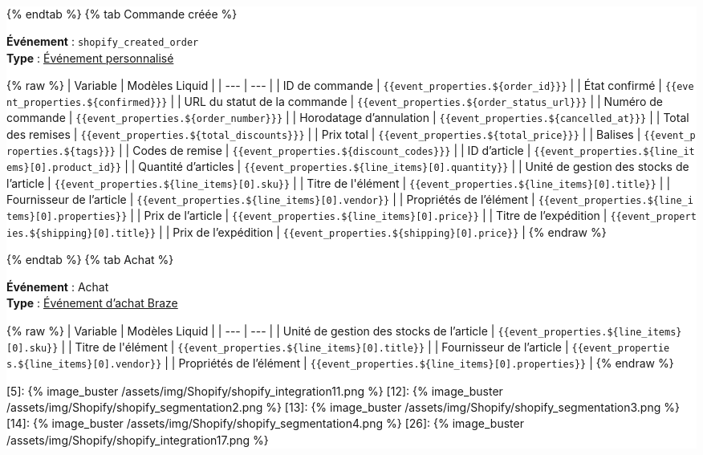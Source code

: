{% endtab %}
{% tab Commande créée %}

**Événement** : `shopify_created_order`<br>
**Type** : [Événement personnalisé]({{site.baseurl}}/user_guide/data_and_analytics/custom_data/custom_events/)

{% raw %}
| Variable | Modèles Liquid |
| --- | --- |
| ID de commande | `{{event_properties.${order_id}}}` |
| État confirmé | `{{event_properties.${confirmed}}}` |
| URL du statut de la commande | `{{event_properties.${order_status_url}}}` |
| Numéro de commande | `{{event_properties.${order_number}}}` |
| Horodatage d’annulation | `{{event_properties.${cancelled_at}}}` |
| Total des remises | `{{event_properties.${total_discounts}}}` |
| Prix total | `{{event_properties.${total_price}}}` |
| Balises | `{{event_properties.${tags}}}` |
| Codes de remise | `{{event_properties.${discount_codes}}}` |
| ID d’article | `{{event_properties.${line_items}[0].product_id}}` |
| Quantité d’articles | `{{event_properties.${line_items}[0].quantity}}` |
| Unité de gestion des stocks de l’article | `{{event_properties.${line_items}[0].sku}}` |
| Titre de l'élément | `{{event_properties.${line_items}[0].title}}` |
| Fournisseur de l’article | `{{event_properties.${line_items}[0].vendor}}` |
| Propriétés de l’élément | `{{event_properties.${line_items}[0].properties}}` |
| Prix de l’article | `{{event_properties.${line_items}[0].price}}` |
| Titre de l’expédition | `{{event_properties.${shipping}[0].title}}` |
| Prix de l’expédition | `{{event_properties.${shipping}[0].price}}` |
{% endraw %}

{% endtab %}
{% tab Achat %}

**Événement** : Achat<br>
**Type** : [Événement d’achat Braze]({{site.baseurl}}/user_guide/data_and_analytics/custom_data/purchase_events/)

{% raw %}
| Variable | Modèles Liquid |
| --- | --- |
| Unité de gestion des stocks de l’article | `{{event_properties.${line_items}[0].sku}}` |
| Titre de l'élément  | `{{event_properties.${line_items}[0].title}}` |
| Fournisseur de l’article | `{{event_properties.${line_items}[0].vendor}}` |
| Propriétés de l’élément | `{{event_properties.${line_items}[0].properties}}` |
{% endraw %}


[5]: {% image_buster /assets/img/Shopify/shopify_integration11.png %}
[12]: {% image_buster /assets/img/Shopify/shopify_segmentation2.png %}
[13]: {% image_buster /assets/img/Shopify/shopify_segmentation3.png %}
[14]: {% image_buster /assets/img/Shopify/shopify_segmentation4.png %}
[26]: {% image_buster /assets/img/Shopify/shopify_integration17.png %}